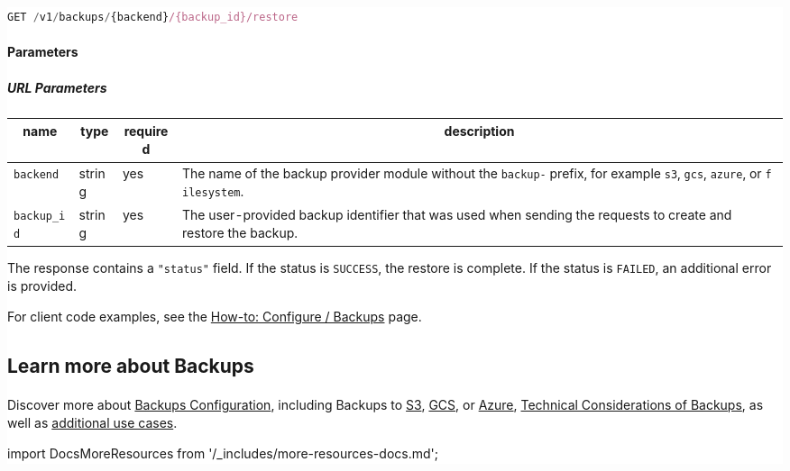 ```js
GET /v1/backups/{backend}/{backup_id}/restore
```

#### Parameters

##### URL Parameters

| name | type | required | description |
| ---- | ---- | ---- | ---- |
| `backend` | string | yes | The name of the backup provider module without the `backup-` prefix, for example `s3`, `gcs`, `azure`, or `filesystem`. |
| `backup_id` | string | yes | The user-provided backup identifier that was used when sending the requests to create and restore the backup. |

The response contains a `"status"` field. If the status is `SUCCESS`, the
restore is complete. If the status is `FAILED`, an additional error is provided.

For client code examples, see the [How-to: Configure / Backups](../../configuration/backups.md#asynchronous-status-checking-1) page.

## Learn more about Backups

Discover more about [Backups Configuration](/developers/weaviate/configuration/backups.md#configuration), including Backups to [S3](/developers/weaviate/configuration/backups.md#s3-aws-or-s3-compatible), [GCS](/developers/weaviate/configuration/backups.md#gcs-google-cloud-storage), or [Azure](/developers/weaviate/configuration/backups.md#azure-storage), [Technical Considerations of Backups](/developers/weaviate/configuration/backups.md#technical-considerations), as well as [additional use cases](/developers/weaviate/configuration/backups.md#other-use-cases).


import DocsMoreResources from '/_includes/more-resources-docs.md';

<DocsMoreResources />
